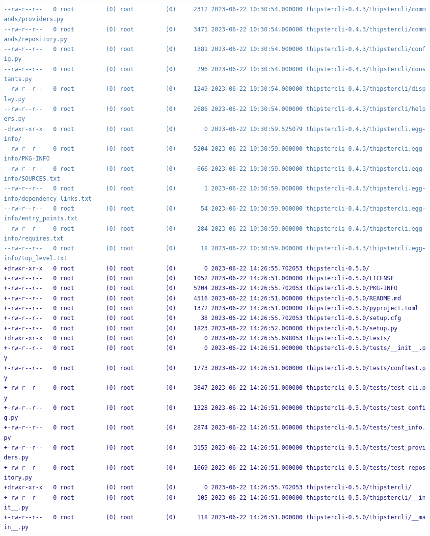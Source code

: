 ```diff
--rw-r--r--   0 root         (0) root         (0)     2312 2023-06-22 10:30:54.000000 thipstercli-0.4.3/thipstercli/commands/providers.py
--rw-r--r--   0 root         (0) root         (0)     3471 2023-06-22 10:30:54.000000 thipstercli-0.4.3/thipstercli/commands/repository.py
--rw-r--r--   0 root         (0) root         (0)     1881 2023-06-22 10:30:54.000000 thipstercli-0.4.3/thipstercli/config.py
--rw-r--r--   0 root         (0) root         (0)      296 2023-06-22 10:30:54.000000 thipstercli-0.4.3/thipstercli/constants.py
--rw-r--r--   0 root         (0) root         (0)     1249 2023-06-22 10:30:54.000000 thipstercli-0.4.3/thipstercli/display.py
--rw-r--r--   0 root         (0) root         (0)     2686 2023-06-22 10:30:54.000000 thipstercli-0.4.3/thipstercli/helpers.py
-drwxr-xr-x   0 root         (0) root         (0)        0 2023-06-22 10:30:59.525079 thipstercli-0.4.3/thipstercli.egg-info/
--rw-r--r--   0 root         (0) root         (0)     5204 2023-06-22 10:30:59.000000 thipstercli-0.4.3/thipstercli.egg-info/PKG-INFO
--rw-r--r--   0 root         (0) root         (0)      666 2023-06-22 10:30:59.000000 thipstercli-0.4.3/thipstercli.egg-info/SOURCES.txt
--rw-r--r--   0 root         (0) root         (0)        1 2023-06-22 10:30:59.000000 thipstercli-0.4.3/thipstercli.egg-info/dependency_links.txt
--rw-r--r--   0 root         (0) root         (0)       54 2023-06-22 10:30:59.000000 thipstercli-0.4.3/thipstercli.egg-info/entry_points.txt
--rw-r--r--   0 root         (0) root         (0)      284 2023-06-22 10:30:59.000000 thipstercli-0.4.3/thipstercli.egg-info/requires.txt
--rw-r--r--   0 root         (0) root         (0)       18 2023-06-22 10:30:59.000000 thipstercli-0.4.3/thipstercli.egg-info/top_level.txt
+drwxr-xr-x   0 root         (0) root         (0)        0 2023-06-22 14:26:55.702053 thipstercli-0.5.0/
+-rw-r--r--   0 root         (0) root         (0)     1052 2023-06-22 14:26:51.000000 thipstercli-0.5.0/LICENSE
+-rw-r--r--   0 root         (0) root         (0)     5204 2023-06-22 14:26:55.702053 thipstercli-0.5.0/PKG-INFO
+-rw-r--r--   0 root         (0) root         (0)     4516 2023-06-22 14:26:51.000000 thipstercli-0.5.0/README.md
+-rw-r--r--   0 root         (0) root         (0)     1372 2023-06-22 14:26:51.000000 thipstercli-0.5.0/pyproject.toml
+-rw-r--r--   0 root         (0) root         (0)       38 2023-06-22 14:26:55.702053 thipstercli-0.5.0/setup.cfg
+-rw-r--r--   0 root         (0) root         (0)     1823 2023-06-22 14:26:52.000000 thipstercli-0.5.0/setup.py
+drwxr-xr-x   0 root         (0) root         (0)        0 2023-06-22 14:26:55.698053 thipstercli-0.5.0/tests/
+-rw-r--r--   0 root         (0) root         (0)        0 2023-06-22 14:26:51.000000 thipstercli-0.5.0/tests/__init__.py
+-rw-r--r--   0 root         (0) root         (0)     1773 2023-06-22 14:26:51.000000 thipstercli-0.5.0/tests/conftest.py
+-rw-r--r--   0 root         (0) root         (0)     3847 2023-06-22 14:26:51.000000 thipstercli-0.5.0/tests/test_cli.py
+-rw-r--r--   0 root         (0) root         (0)     1328 2023-06-22 14:26:51.000000 thipstercli-0.5.0/tests/test_config.py
+-rw-r--r--   0 root         (0) root         (0)     2874 2023-06-22 14:26:51.000000 thipstercli-0.5.0/tests/test_info.py
+-rw-r--r--   0 root         (0) root         (0)     3155 2023-06-22 14:26:51.000000 thipstercli-0.5.0/tests/test_providers.py
+-rw-r--r--   0 root         (0) root         (0)     1669 2023-06-22 14:26:51.000000 thipstercli-0.5.0/tests/test_repository.py
+drwxr-xr-x   0 root         (0) root         (0)        0 2023-06-22 14:26:55.702053 thipstercli-0.5.0/thipstercli/
+-rw-r--r--   0 root         (0) root         (0)      105 2023-06-22 14:26:51.000000 thipstercli-0.5.0/thipstercli/__init__.py
+-rw-r--r--   0 root         (0) root         (0)      118 2023-06-22 14:26:51.000000 thipstercli-0.5.0/thipstercli/__main__.py
```